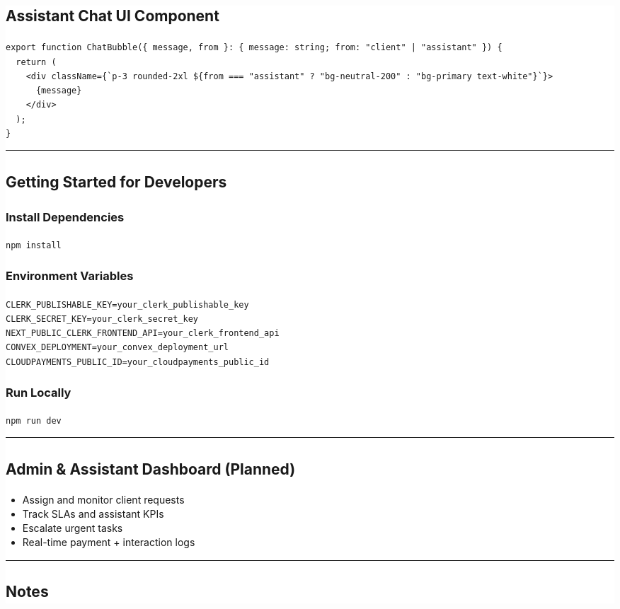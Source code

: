 
## Assistant Chat UI Component

```tsx
export function ChatBubble({ message, from }: { message: string; from: "client" | "assistant" }) {
  return (
    <div className={`p-3 rounded-2xl ${from === "assistant" ? "bg-neutral-200" : "bg-primary text-white"}`}>
      {message}
    </div>
  );
}
```

---

## Getting Started for Developers

### Install Dependencies

```bash
npm install
```

### Environment Variables

```env
CLERK_PUBLISHABLE_KEY=your_clerk_publishable_key
CLERK_SECRET_KEY=your_clerk_secret_key
NEXT_PUBLIC_CLERK_FRONTEND_API=your_clerk_frontend_api
CONVEX_DEPLOYMENT=your_convex_deployment_url
CLOUDPAYMENTS_PUBLIC_ID=your_cloudpayments_public_id
```

### Run Locally

```bash
npm run dev
```

---

## Admin & Assistant Dashboard (Planned)

- Assign and monitor client requests
- Track SLAs and assistant KPIs
- Escalate urgent tasks
- Real-time payment + interaction logs

---

## Notes
